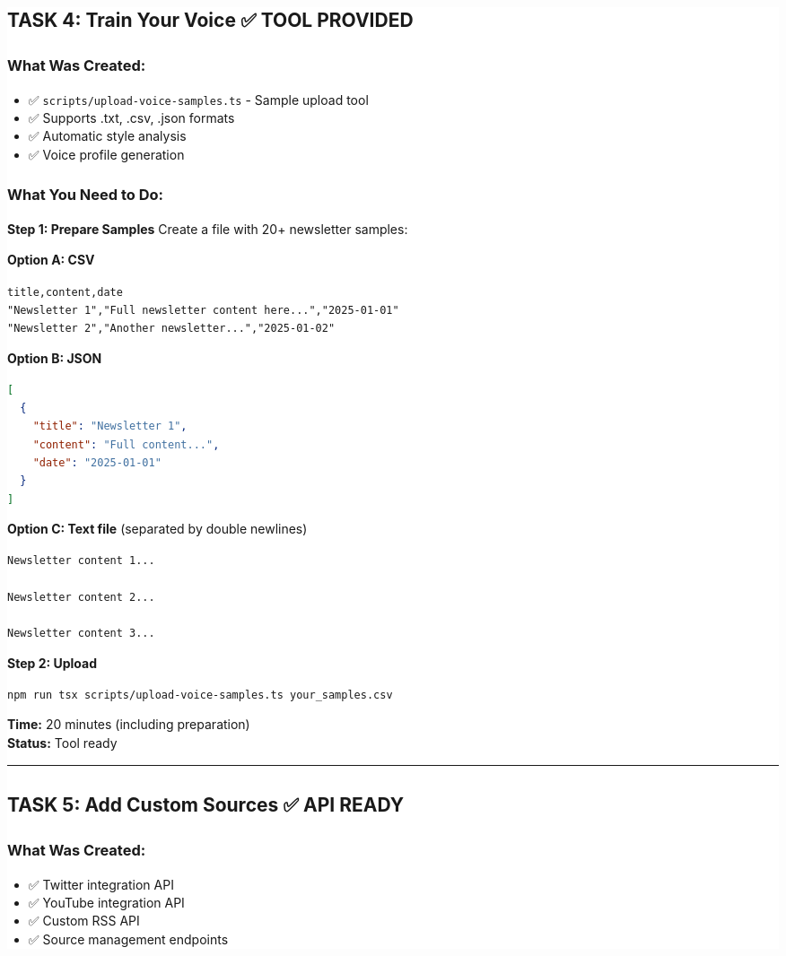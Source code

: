 ## TASK 4: Train Your Voice ✅ **TOOL PROVIDED**

### What Was Created:
- ✅ `scripts/upload-voice-samples.ts` - Sample upload tool
- ✅ Supports .txt, .csv, .json formats
- ✅ Automatic style analysis
- ✅ Voice profile generation

### What You Need to Do:

**Step 1: Prepare Samples**
Create a file with 20+ newsletter samples:

**Option A: CSV**
```csv
title,content,date
"Newsletter 1","Full newsletter content here...","2025-01-01"
"Newsletter 2","Another newsletter...","2025-01-02"
```

**Option B: JSON**
```json
[
  {
    "title": "Newsletter 1",
    "content": "Full content...",
    "date": "2025-01-01"
  }
]
```

**Option C: Text file** (separated by double newlines)
```
Newsletter content 1...

Newsletter content 2...

Newsletter content 3...
```

**Step 2: Upload**
```bash
npm run tsx scripts/upload-voice-samples.ts your_samples.csv
```

**Time:** 20 minutes (including preparation)  
**Status:** Tool ready

---

## TASK 5: Add Custom Sources ✅ **API READY**

### What Was Created:
- ✅ Twitter integration API
- ✅ YouTube integration API
- ✅ Custom RSS API
- ✅ Source management endpoints
